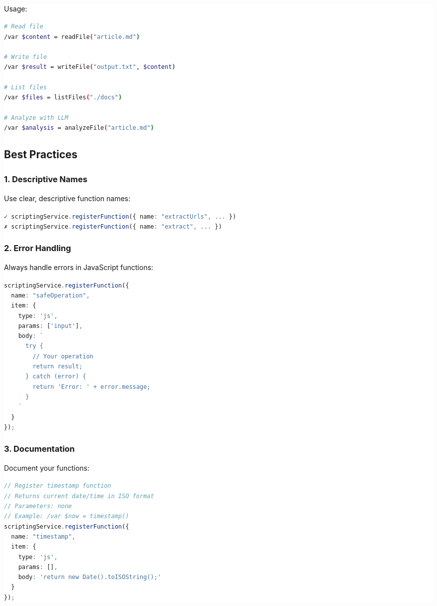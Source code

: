 Usage:
```bash
# Read file
/var $content = readFile("article.md")

# Write file
/var $result = writeFile("output.txt", $content)

# List files
/var $files = listFiles("./docs")

# Analyze with LLM
/var $analysis = analyzeFile("article.md")
```

## Best Practices

### 1. Descriptive Names

Use clear, descriptive function names:

```typescript
✓ scriptingService.registerFunction({ name: "extractUrls", ... })
✗ scriptingService.registerFunction({ name: "extract", ... })
```

### 2. Error Handling

Always handle errors in JavaScript functions:

```typescript
scriptingService.registerFunction({
  name: "safeOperation",
  item: {
    type: 'js',
    params: ['input'],
    body: `
      try {
        // Your operation
        return result;
      } catch (error) {
        return 'Error: ' + error.message;
      }
    `
  }
});
```

### 3. Documentation

Document your functions:

```typescript
// Register timestamp function
// Returns current date/time in ISO format
// Parameters: none
// Example: /var $now = timestamp()
scriptingService.registerFunction({
  name: "timestamp",
  item: {
    type: 'js',
    params: [],
    body: 'return new Date().toISOString();'
  }
});
```
